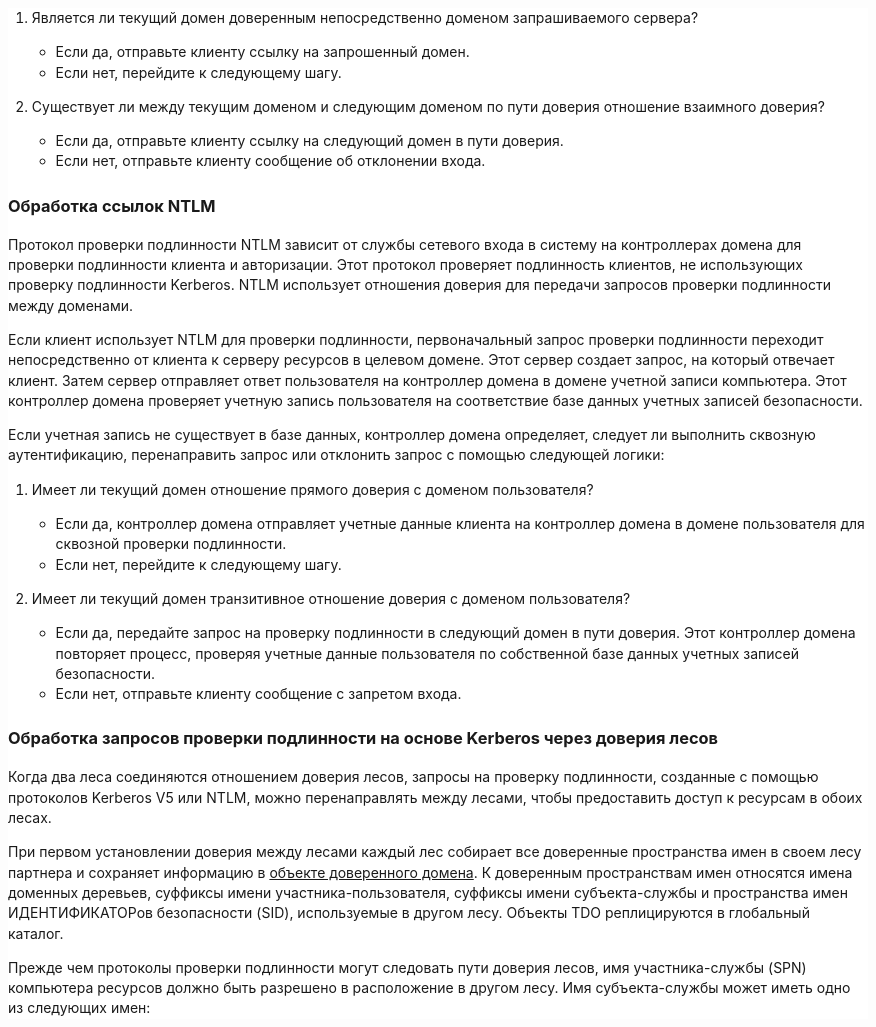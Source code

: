 1. Является ли текущий домен доверенным непосредственно доменом запрашиваемого сервера?
    * Если да, отправьте клиенту ссылку на запрошенный домен.
    * Если нет, перейдите к следующему шагу.

2. Существует ли между текущим доменом и следующим доменом по пути доверия отношение взаимного доверия?
    * Если да, отправьте клиенту ссылку на следующий домен в пути доверия.
    * Если нет, отправьте клиенту сообщение об отклонении входа.

### <a name="ntlm-referral-processing"></a>Обработка ссылок NTLM

Протокол проверки подлинности NTLM зависит от службы сетевого входа в систему на контроллерах домена для проверки подлинности клиента и авторизации. Этот протокол проверяет подлинность клиентов, не использующих проверку подлинности Kerberos. NTLM использует отношения доверия для передачи запросов проверки подлинности между доменами.

Если клиент использует NTLM для проверки подлинности, первоначальный запрос проверки подлинности переходит непосредственно от клиента к серверу ресурсов в целевом домене. Этот сервер создает запрос, на который отвечает клиент. Затем сервер отправляет ответ пользователя на контроллер домена в домене учетной записи компьютера. Этот контроллер домена проверяет учетную запись пользователя на соответствие базе данных учетных записей безопасности.

Если учетная запись не существует в базе данных, контроллер домена определяет, следует ли выполнить сквозную аутентификацию, перенаправить запрос или отклонить запрос с помощью следующей логики:

1. Имеет ли текущий домен отношение прямого доверия с доменом пользователя?
    * Если да, контроллер домена отправляет учетные данные клиента на контроллер домена в домене пользователя для сквозной проверки подлинности.
    * Если нет, перейдите к следующему шагу.

2. Имеет ли текущий домен транзитивное отношение доверия с доменом пользователя?
    * Если да, передайте запрос на проверку подлинности в следующий домен в пути доверия. Этот контроллер домена повторяет процесс, проверяя учетные данные пользователя по собственной базе данных учетных записей безопасности.
    * Если нет, отправьте клиенту сообщение с запретом входа.

### <a name="kerberos-based-processing-of-authentication-requests-over-forest-trusts"></a>Обработка запросов проверки подлинности на основе Kerberos через доверия лесов

Когда два леса соединяются отношением доверия лесов, запросы на проверку подлинности, созданные с помощью протоколов Kerberos V5 или NTLM, можно перенаправлять между лесами, чтобы предоставить доступ к ресурсам в обоих лесах.

При первом установлении доверия между лесами каждый лес собирает все доверенные пространства имен в своем лесу партнера и сохраняет информацию в [объекте доверенного домена](#trusted-domain-object). К доверенным пространствам имен относятся имена доменных деревьев, суффиксы имени участника-пользователя, суффиксы имени субъекта-службы и пространства имен ИДЕНТИФИКАТОРов безопасности (SID), используемые в другом лесу. Объекты TDO реплицируются в глобальный каталог.

Прежде чем протоколы проверки подлинности могут следовать пути доверия лесов, имя участника-службы (SPN) компьютера ресурсов должно быть разрешено в расположение в другом лесу. Имя субъекта-службы может иметь одно из следующих имен:

